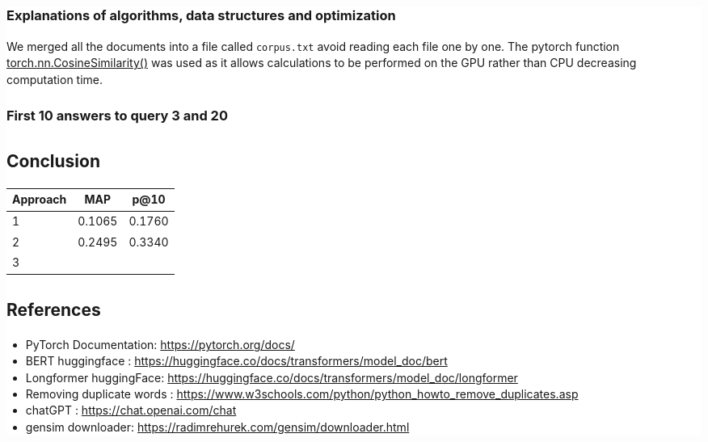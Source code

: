 ### Explanations of algorithms, data structures and optimization

We merged all the documents into a file called `corpus.txt` avoid reading each file one by one. The pytorch function [torch.nn.CosineSimilarity()](https://pytorch.org/docs/stable/generated/torch.nn.CosineSimilarity.html) was used as it allows calculations to be performed on the GPU rather than CPU decreasing computation time.

### First 10 answers to query 3 and 20 

## Conclusion

| Approach | MAP  | p@10   |
|----------|------|--------|
|1         |0.1065| 0.1760 |
|2         |0.2495| 0.3340 |
|3         |      |        |


## References 

* PyTorch Documentation: https://pytorch.org/docs/
* BERT huggingface : https://huggingface.co/docs/transformers/model_doc/bert 
* Longformer huggingFace: https://huggingface.co/docs/transformers/model_doc/longformer 
* Removing duplicate words : https://www.w3schools.com/python/python_howto_remove_duplicates.asp 
* chatGPT : https://chat.openai.com/chat
* gensim downloader: https://radimrehurek.com/gensim/downloader.html
